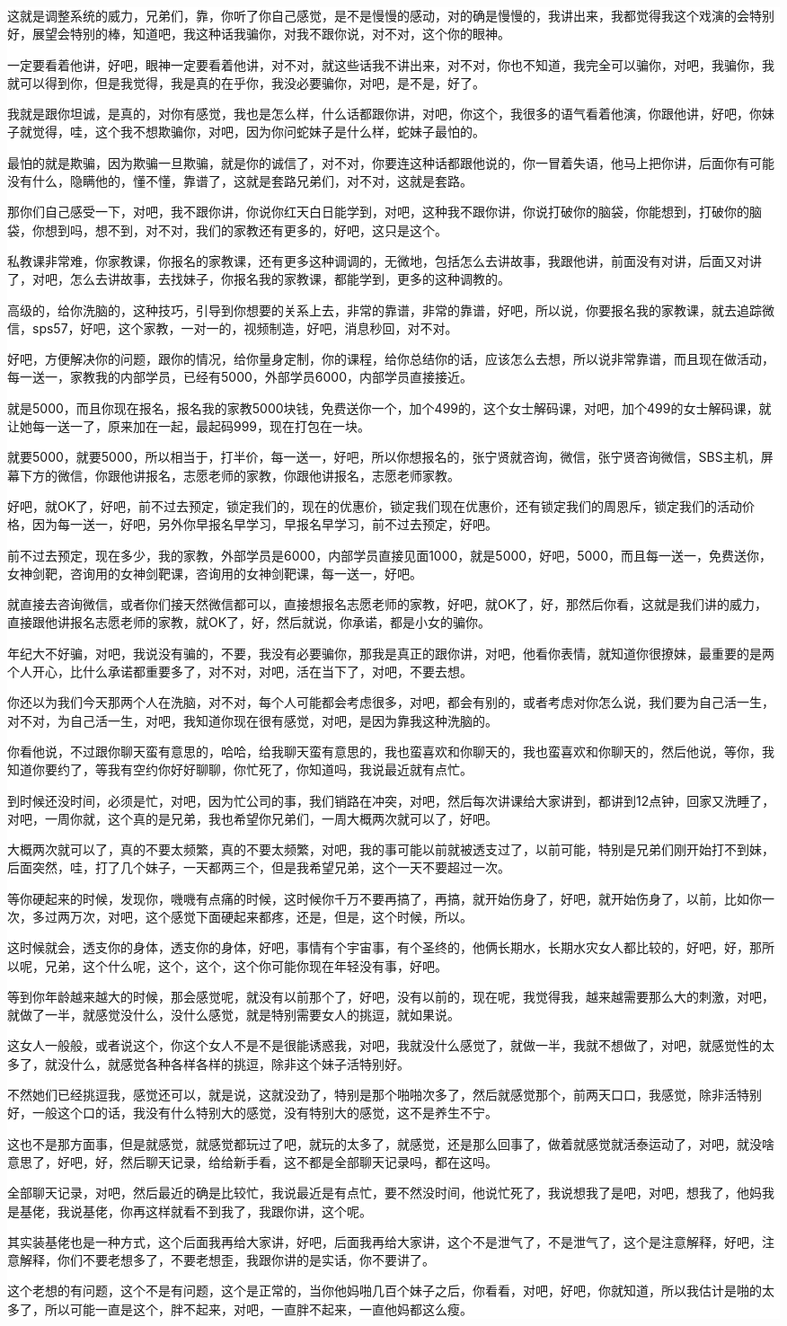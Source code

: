 这就是调整系统的威力，兄弟们，靠，你听了你自己感觉，是不是慢慢的感动，对的确是慢慢的，我讲出来，我都觉得我这个戏演的会特别好，展望会特别的棒，知道吧，我这种话我骗你，对我不跟你说，对不对，这个你的眼神。

一定要看着他讲，好吧，眼神一定要看着他讲，对不对，就这些话我不讲出来，对不对，你也不知道，我完全可以骗你，对吧，我骗你，我就可以得到你，但是我觉得，我是真的在乎你，我没必要骗你，对吧，是不是，好了。

我就是跟你坦诚，是真的，对你有感觉，我也是怎么样，什么话都跟你讲，对吧，你这个，我很多的语气看着他演，你跟他讲，好吧，你妹子就觉得，哇，这个我不想欺骗你，对吧，因为你问蛇妹子是什么样，蛇妹子最怕的。

最怕的就是欺骗，因为欺骗一旦欺骗，就是你的诚信了，对不对，你要连这种话都跟他说的，你一冒着失语，他马上把你讲，后面你有可能没有什么，隐瞒他的，懂不懂，靠谱了，这就是套路兄弟们，对不对，这就是套路。

那你们自己感受一下，对吧，我不跟你讲，你说你红天白日能学到，对吧，这种我不跟你讲，你说打破你的脑袋，你能想到，打破你的脑袋，你想到吗，想不到，对不对，我们的家教还有更多的，好吧，这只是这个。

私教课非常难，你家教课，你报名的家教课，还有更多这种调调的，无微地，包括怎么去讲故事，我跟他讲，前面没有对讲，后面又对讲了，对吧，怎么去讲故事，去找妹子，你报名我的家教课，都能学到，更多的这种调教的。

高级的，给你洗脑的，这种技巧，引导到你想要的关系上去，非常的靠谱，非常的靠谱，好吧，所以说，你要报名我的家教课，就去追踪微信，sps57，好吧，这个家教，一对一的，视频制造，好吧，消息秒回，对不对。

好吧，方便解决你的问题，跟你的情况，给你量身定制，你的课程，给你总结你的话，应该怎么去想，所以说非常靠谱，而且现在做活动，每一送一，家教我的内部学员，已经有5000，外部学员6000，内部学员直接接近。

就是5000，而且你现在报名，报名我的家教5000块钱，免费送你一个，加个499的，这个女士解码课，对吧，加个499的女士解码课，就让她每一送一了，原来加在一起，最起码999，现在打包在一块。

就要5000，就要5000，所以相当于，打半价，每一送一，好吧，所以你想报名的，张宁贤就咨询，微信，张宁贤咨询微信，SBS主机，屏幕下方的微信，你跟他讲报名，志愿老师的家教，你跟他讲报名，志愿老师家教。

好吧，就OK了，好吧，前不过去预定，锁定我们的，现在的优惠价，锁定我们现在优惠价，还有锁定我们的周恩斥，锁定我们的活动价格，因为每一送一，好吧，另外你早报名早学习，早报名早学习，前不过去预定，好吧。

前不过去预定，现在多少，我的家教，外部学员是6000，内部学员直接见面1000，就是5000，好吧，5000，而且每一送一，免费送你，女神剑靶，咨询用的女神剑靶课，咨询用的女神剑靶课，每一送一，好吧。

就直接去咨询微信，或者你们接天然微信都可以，直接想报名志愿老师的家教，好吧，就OK了，好，那然后你看，这就是我们讲的威力，直接跟他讲报名志愿老师的家教，就OK了，好，然后就说，你承诺，都是小女的骗你。

年纪大不好骗，对吧，我说没有骗的，不要，我没有必要骗你，那我是真正的跟你讲，对吧，他看你表情，就知道你很撩妹，最重要的是两个人开心，比什么承诺都重要多了，对不对，对吧，活在当下了，对吧，不要去想。

你还以为我们今天那两个人在洗脑，对不对，每个人可能都会考虑很多，对吧，都会有别的，或者考虑对你怎么说，我们要为自己活一生，对不对，为自己活一生，对吧，我知道你现在很有感觉，对吧，是因为靠我这种洗脑的。

你看他说，不过跟你聊天蛮有意思的，哈哈，给我聊天蛮有意思的，我也蛮喜欢和你聊天的，我也蛮喜欢和你聊天的，然后他说，等你，我知道你要约了，等我有空约你好好聊聊，你忙死了，你知道吗，我说最近就有点忙。

到时候还没时间，必须是忙，对吧，因为忙公司的事，我们销路在冲突，对吧，然后每次讲课给大家讲到，都讲到12点钟，回家又洗睡了，对吧，一周你就，这个真的是兄弟，我也希望你兄弟们，一周大概两次就可以了，好吧。

大概两次就可以了，真的不要太频繁，真的不要太频繁，对吧，我的事可能以前就被透支过了，以前可能，特别是兄弟们刚开始打不到妹，后面突然，哇，打了几个妹子，一天都两三个，但是我希望兄弟，这个一天不要超过一次。

等你硬起来的时候，发现你，嘰嘰有点痛的时候，这时候你千万不要再搞了，再搞，就开始伤身了，好吧，就开始伤身了，以前，比如你一次，多过两万次，对吧，这个感觉下面硬起来都疼，还是，但是，这个时候，所以。

这时候就会，透支你的身体，透支你的身体，好吧，事情有个宇宙事，有个圣终的，他俩长期水，长期水灾女人都比较的，好吧，好，那所以呢，兄弟，这个什么呢，这个，这个，这个你可能你现在年轻没有事，好吧。

等到你年龄越来越大的时候，那会感觉呢，就没有以前那个了，好吧，没有以前的，现在呢，我觉得我，越来越需要那么大的刺激，对吧，就做了一半，就感觉没什么，没什么感觉，就是特别需要女人的挑逗，就如果说。

这女人一般般，或者说这个，你这个女人不是不是很能诱惑我，对吧，我就没什么感觉了，就做一半，我就不想做了，对吧，就感觉性的太多了，就没什么，就感觉各种各样各样的挑逗，除非这个妹子活特别好。

不然她们已经挑逗我，感觉还可以，就是说，这就没劲了，特别是那个啪啪次多了，然后就感觉那个，前两天口口，我感觉，除非活特别好，一般这个口的话，我没有什么特别大的感觉，没有特别大的感觉，这不是养生不宁。

这也不是那方面事，但是就感觉，就感觉都玩过了吧，就玩的太多了，就感觉，还是那么回事了，做着就感觉就活泰运动了，对吧，就没啥意思了，好吧，好，然后聊天记录，给给新手看，这不都是全部聊天记录吗，都在这吗。

全部聊天记录，对吧，然后最近的确是比较忙，我说最近是有点忙，要不然没时间，他说忙死了，我说想我了是吧，对吧，想我了，他妈我是基佬，我说基佬，你再这样就看不到我了，我跟你讲，这个呢。

其实装基佬也是一种方式，这个后面我再给大家讲，好吧，后面我再给大家讲，这个不是泄气了，不是泄气了，这个是注意解释，好吧，注意解释，你们不要老想多了，不要老想歪，我跟你讲的是实话，你不要讲了。

这个老想的有问题，这个不是有问题，这个是正常的，当你他妈啪几百个妹子之后，你看看，对吧，好吧，你就知道，所以我估计是啪的太多了，所以可能一直是这个，胖不起来，对吧，一直胖不起来，一直他妈都这么瘦。
